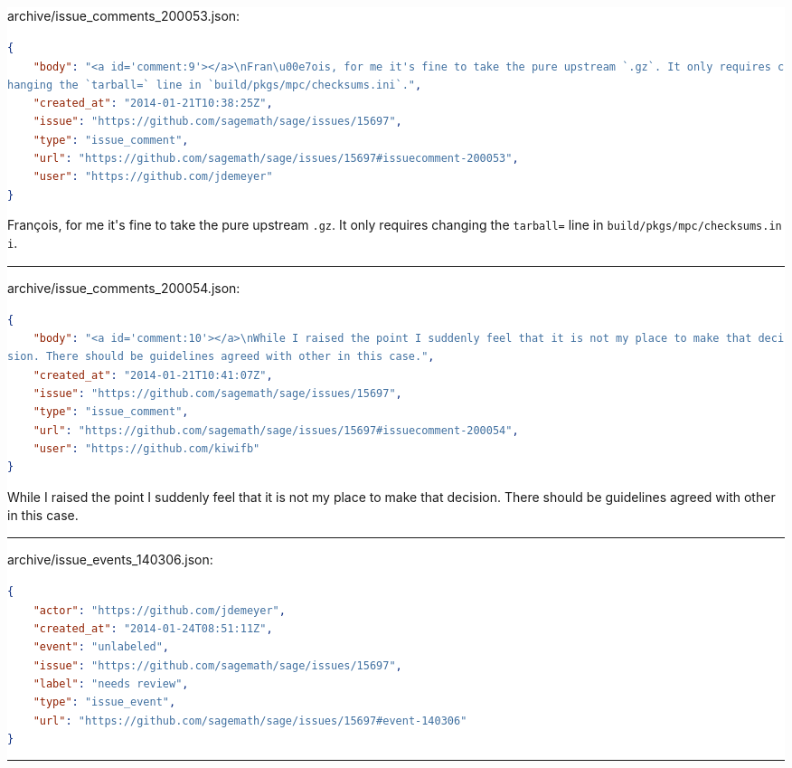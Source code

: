 archive/issue_comments_200053.json:
```json
{
    "body": "<a id='comment:9'></a>\nFran\u00e7ois, for me it's fine to take the pure upstream `.gz`. It only requires changing the `tarball=` line in `build/pkgs/mpc/checksums.ini`.",
    "created_at": "2014-01-21T10:38:25Z",
    "issue": "https://github.com/sagemath/sage/issues/15697",
    "type": "issue_comment",
    "url": "https://github.com/sagemath/sage/issues/15697#issuecomment-200053",
    "user": "https://github.com/jdemeyer"
}
```

<a id='comment:9'></a>
François, for me it's fine to take the pure upstream `.gz`. It only requires changing the `tarball=` line in `build/pkgs/mpc/checksums.ini`.



---

archive/issue_comments_200054.json:
```json
{
    "body": "<a id='comment:10'></a>\nWhile I raised the point I suddenly feel that it is not my place to make that decision. There should be guidelines agreed with other in this case.",
    "created_at": "2014-01-21T10:41:07Z",
    "issue": "https://github.com/sagemath/sage/issues/15697",
    "type": "issue_comment",
    "url": "https://github.com/sagemath/sage/issues/15697#issuecomment-200054",
    "user": "https://github.com/kiwifb"
}
```

<a id='comment:10'></a>
While I raised the point I suddenly feel that it is not my place to make that decision. There should be guidelines agreed with other in this case.



---

archive/issue_events_140306.json:
```json
{
    "actor": "https://github.com/jdemeyer",
    "created_at": "2014-01-24T08:51:11Z",
    "event": "unlabeled",
    "issue": "https://github.com/sagemath/sage/issues/15697",
    "label": "needs review",
    "type": "issue_event",
    "url": "https://github.com/sagemath/sage/issues/15697#event-140306"
}
```



---
